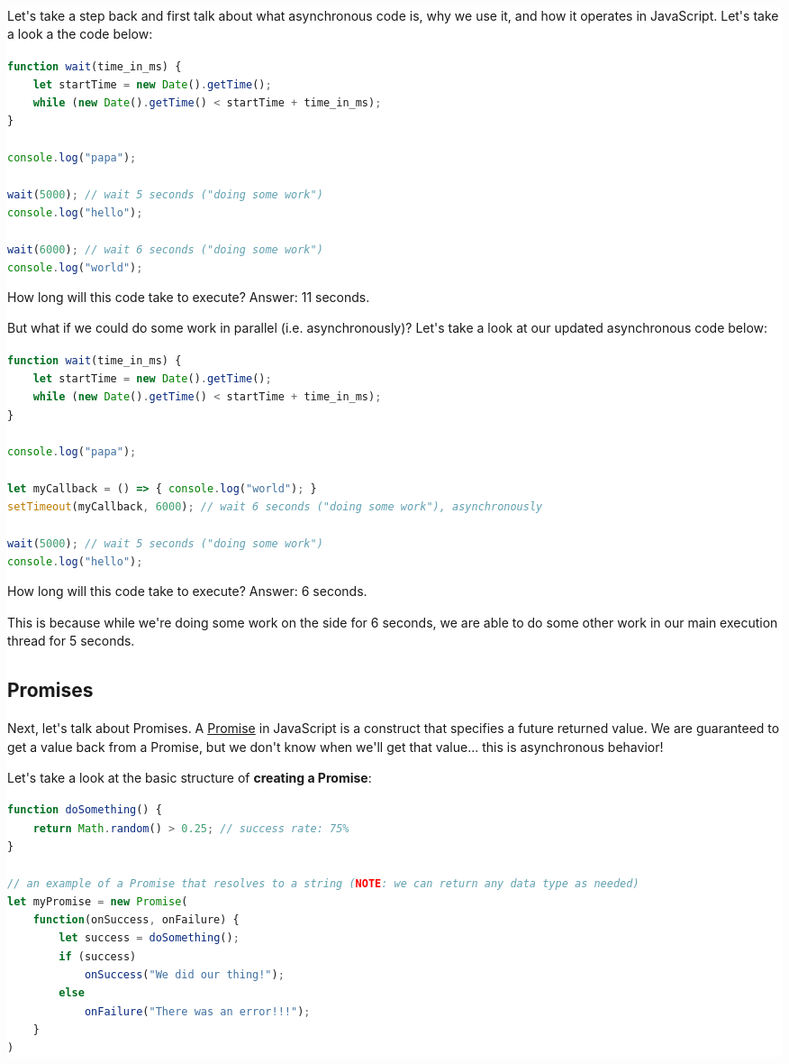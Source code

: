 Let's take a step back and first talk about what asynchronous code is, why we use it, and how it operates in JavaScript. Let's take a look a the code below:

```javascript
function wait(time_in_ms) {
    let startTime = new Date().getTime();
    while (new Date().getTime() < startTime + time_in_ms);
}

console.log("papa");

wait(5000); // wait 5 seconds ("doing some work")
console.log("hello");

wait(6000); // wait 6 seconds ("doing some work")
console.log("world");
```

How long will this code take to execute? Answer: 11 seconds. 

But what if we could do some work in parallel (i.e. asynchronously)? Let's take a look at our updated asynchronous code below:

```javascript
function wait(time_in_ms) {
    let startTime = new Date().getTime();
    while (new Date().getTime() < startTime + time_in_ms);
}

console.log("papa");

let myCallback = () => { console.log("world"); }
setTimeout(myCallback, 6000); // wait 6 seconds ("doing some work"), asynchronously

wait(5000); // wait 5 seconds ("doing some work")
console.log("hello");
```

How long will this code take to execute? Answer: 6 seconds. 

This is because while we're doing some work on the side for 6 seconds, we are able to do some other work in our main execution thread for 5 seconds. 

## Promises
Next, let's talk about Promises. A [Promise](https://developer.mozilla.org/en-US/docs/Web/JavaScript/Reference/Global_Objects/Promise) in JavaScript is a construct that specifies a future returned value. We are guaranteed to get a value back from a Promise, but we don't know when we'll get that value... this is asynchronous behavior! 

Let's take a look at the basic structure of **creating a Promise**:

```javascript
function doSomething() {
    return Math.random() > 0.25; // success rate: 75% 
}

// an example of a Promise that resolves to a string (NOTE: we can return any data type as needed)
let myPromise = new Promise(
    function(onSuccess, onFailure) { 
        let success = doSomething();
        if (success)
            onSuccess("We did our thing!");
        else
            onFailure("There was an error!!!");
    }
)
```
